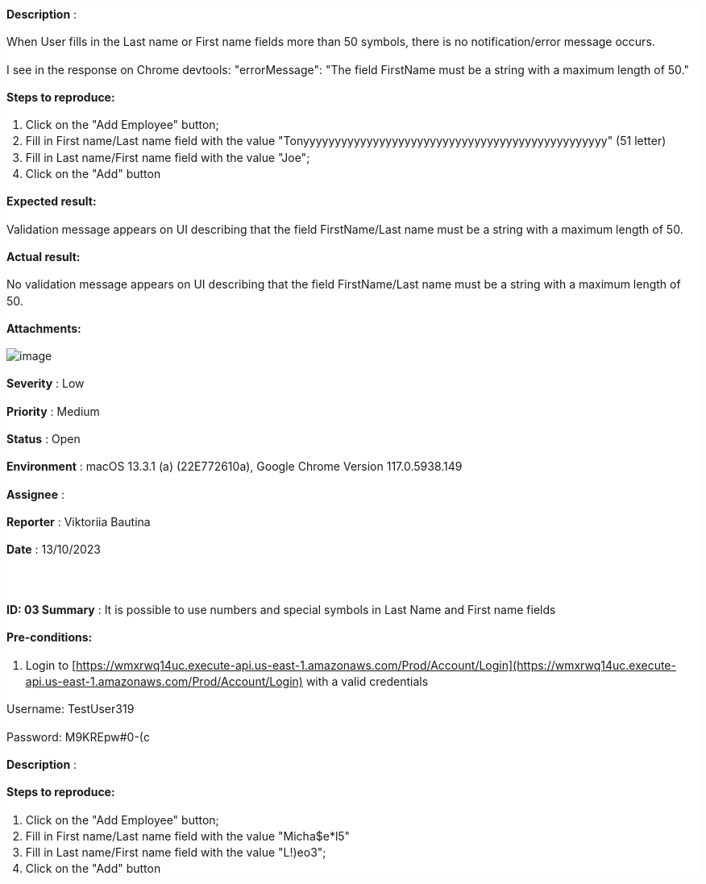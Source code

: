**Description** :

When User fills in the Last name or First name fields more than 50 symbols, there is no notification/error message occurs.

I see in the response on Chrome devtools: "errorMessage": "The field FirstName must be a string with a maximum length of 50."

**Steps to reproduce:**

1. Click on the "Add Employee" button;
2. Fill in First name/Last name field with the value "Tonyyyyyyyyyyyyyyyyyyyyyyyyyyyyyyyyyyyyyyyyyyyyyyyy" (51 letter)
3. Fill in Last name/First name field with the value "Joe";
4. Click on the "Add" button

**Expected result:**

Validation message appears on UI describing that the field FirstName/Last name must be a string with a maximum length of 50.

**Actual result:**

No validation message appears on UI describing that the field FirstName/Last name must be a string with a maximum length of 50.

**Attachments:**

<img width="452" alt="image" src="https://github.com/ViktoriiaBautina/bug-challenge/assets/96127141/8e8f26e7-cacf-4b43-9f71-a7ffa597115b">


**Severity** : Low

**Priority** : Medium

**Status** : Open

**Environment** : macOS 13.3.1 (a) (22E772610a), Google Chrome Version 117.0.5938.149

**Assignee** :

**Reporter** : Viktoriia Bautina

**Date** : 13/10/2023 

<br> <br> **ID: 03 Summary** : It is possible to use numbers and special symbols in Last Name and First name fields

**Pre-conditions:**

1. Login to [https://wmxrwq14uc.execute-api.us-east-1.amazonaws.com/Prod/Account/Login](https://wmxrwq14uc.execute-api.us-east-1.amazonaws.com/Prod/Account/Login) with a valid credentials

Username: TestUser319

Password: M9KREpw#0-(c

**Description** :

**Steps to reproduce:**

1. Click on the "Add Employee" button;
2. Fill in First name/Last name field with the value "Micha$e\*l5"
3. Fill in Last name/First name field with the value "L!)eo3";
4. Click on the "Add" button
